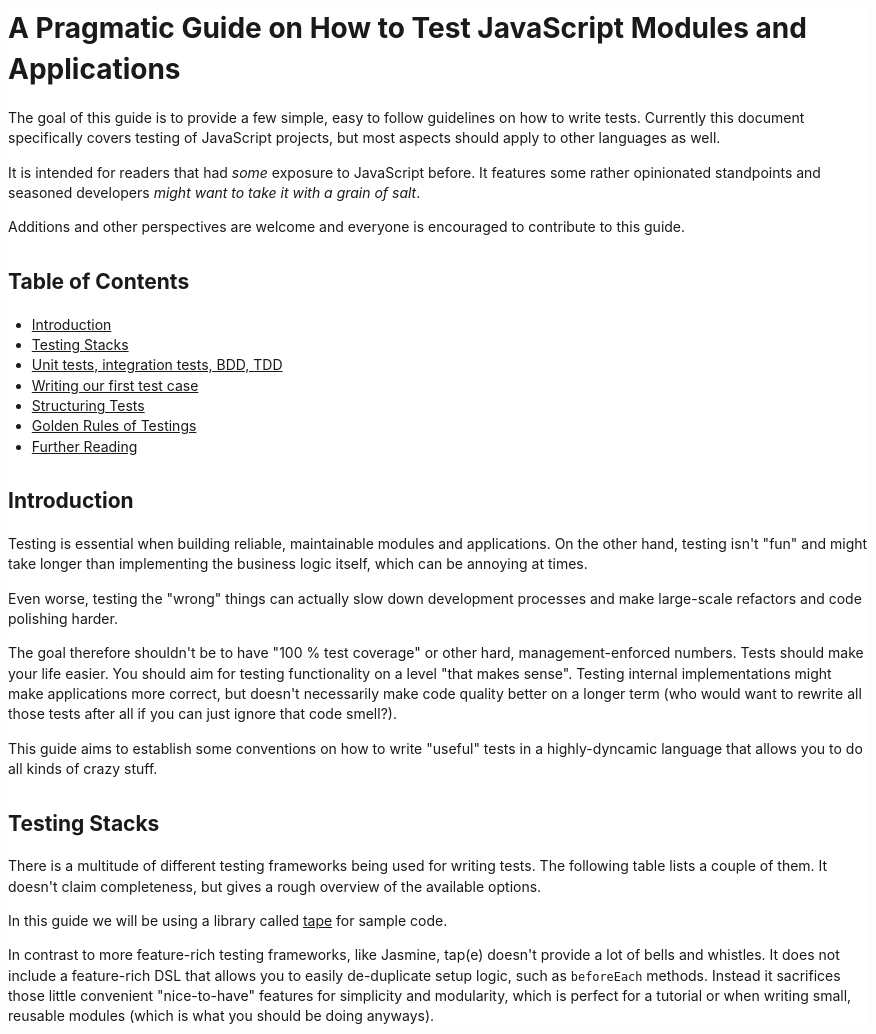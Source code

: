 A Pragmatic Guide on How to Test JavaScript Modules and Applications
====================================================================

The goal of this guide is to provide a few simple, easy to follow guidelines on how to write tests. Currently this document specifically covers testing of JavaScript projects, but most aspects should apply to other languages as well.

It is intended for readers that had *some* exposure to JavaScript before. It features some rather opinionated standpoints and seasoned developers *might want to take it with a grain of salt*.

Additions and other perspectives are welcome and everyone is encouraged to contribute to this guide.

Table of Contents
-----------------

- [Introduction](#introduction)
- [Testing Stacks](#testing-stacks)
- [Unit tests, integration tests, BDD, TDD](#unit-tests-integration-tests-bdd-tdd)
- [Writing our first test case](#writing-our-first-test-case)
- [Structuring Tests](#structuring-tests)
- [Golden Rules of Testings](#golden-rules-of-testings)
- [Further Reading](#further-reading)

Introduction
------------

Testing is essential when building reliable, maintainable modules and applications. On the other hand, testing isn't "fun" and might take longer than implementing the business logic itself, which can be annoying at times.

Even worse, testing the "wrong" things can actually slow down development processes and make large-scale refactors and code polishing harder.

The goal therefore shouldn't be to have "100 % test coverage" or other hard, management-enforced numbers. Tests should make your life easier. You should aim for testing functionality on a level "that makes sense". Testing internal implementations might make applications more correct, but doesn't necessarily make code quality better on a longer term (who would want to rewrite all those tests after all if you can just ignore that code smell?).

This guide aims to establish some conventions on how to write "useful" tests in a highly-dyncamic language that allows you to do all kinds of crazy stuff.

Testing Stacks
--------------

There is a multitude of different testing frameworks being used for writing  tests. The following table lists a couple of them. It doesn't claim completeness, but gives a rough overview of the available options.

In this guide we will be using a library called [tape](https://github.com/substack/tape) for sample code.

In contrast to more feature-rich testing frameworks, like Jasmine, tap(e) doesn't provide a lot of bells and whistles. It does not include a feature-rich DSL that allows you to easily de-duplicate setup logic, such as `beforeEach` methods. Instead it sacrifices those little convenient "nice-to-have" features for simplicity and modularity, which is perfect for a tutorial or when writing small, reusable modules (which is what you should be doing anyways).
